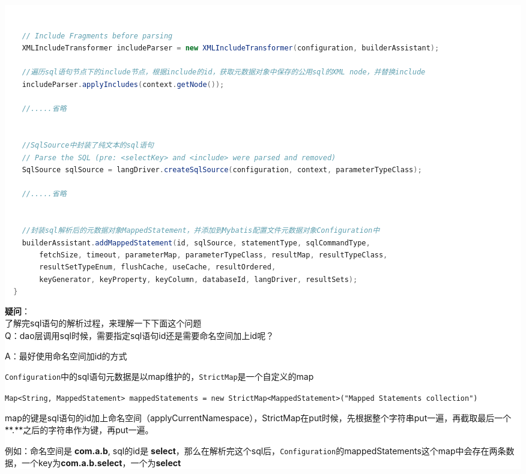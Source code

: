 ```java

    
    // Include Fragments before parsing
    XMLIncludeTransformer includeParser = new XMLIncludeTransformer(configuration, builderAssistant);

	//遍历sql语句节点下的include节点，根据include的id，获取元数据对象中保存的公用sql的XML node，并替换include
    includeParser.applyIncludes(context.getNode());

    //.....省略


    //SqlSource中封装了纯文本的sql语句
    // Parse the SQL (pre: <selectKey> and <include> were parsed and removed)
    SqlSource sqlSource = langDriver.createSqlSource(configuration, context, parameterTypeClass);
    
	//.....省略

	
	//封装sql解析后的元数据对象MappedStatement，并添加到Mybatis配置文件元数据对象Configuration中
    builderAssistant.addMappedStatement(id, sqlSource, statementType, sqlCommandType,
        fetchSize, timeout, parameterMap, parameterTypeClass, resultMap, resultTypeClass,
        resultSetTypeEnum, flushCache, useCache, resultOrdered, 
        keyGenerator, keyProperty, keyColumn, databaseId, langDriver, resultSets);
  }
```

**疑问**：  
了解完sql语句的解析过程，来理解一下下面这个问题  
Q：dao层调用sql时候，需要指定sql语句id还是需要命名空间加上id呢？  

A：最好使用命名空间加id的方式  

`Configuration`中的sql语句元数据是以map维护的，`StrictMap`是一个自定义的map  

`Map<String, MappedStatement> mappedStatements = new StrictMap<MappedStatement>("Mapped Statements collection")`   

map的键是sql语句的id加上命名空间（applyCurrentNamespace），StrictMap在put时候，先根据整个字符串put一遍，再截取最后一个**.**之后的字符串作为键，再put一遍。  

例如：命名空间是 **com.a.b**, sql的id是 **select**，那么在解析完这个sql后，`Configuration`的mappedStatements这个map中会存在两条数据，一个key为**com.a.b.select**，一个为**select**